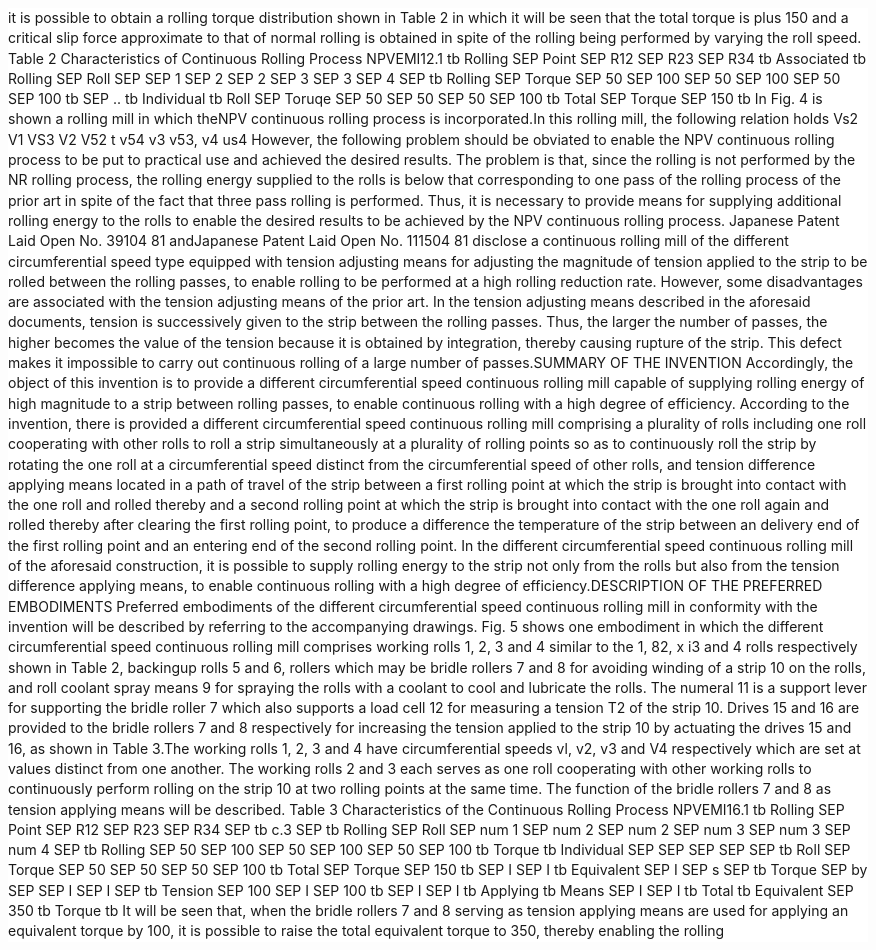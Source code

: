 it is possible to obtain a rolling torque distribution shown in Table 2 in which it will be seen that the total torque is plus 150 and a critical slip force approximate to that of normal rolling is obtained in spite of the rolling being performed by varying the roll speed. Table 2 Characteristics of Continuous Rolling Process NPVEMI12.1 tb Rolling SEP Point SEP R12 SEP R23 SEP R34 tb Associated tb Rolling SEP Roll SEP SEP 1 SEP 2 SEP 2 SEP 3 SEP 3 SEP 4 SEP tb Rolling SEP Torque SEP 50 SEP 100 SEP 50 SEP 100 SEP 50 SEP 100 tb SEP .. tb Individual tb Roll SEP Toruqe SEP 50 SEP 50 SEP 50 SEP 100 tb Total SEP Torque SEP 150 tb In Fig. 4 is shown a rolling mill in which theNPV continuous rolling process is incorporated.In this rolling mill, the following relation holds Vs2 V1 VS3 V2 V52 t v54 v3 v53, v4 us4 However, the following problem should be obviated to enable the NPV continuous rolling process to be put to practical use and achieved the desired results. The problem is that, since the rolling is not performed by the NR rolling process, the rolling energy supplied to the rolls is below that corresponding to one pass of the rolling process of the prior art in spite of the fact that three pass rolling is performed. Thus, it is necessary to provide means for supplying additional rolling energy to the rolls to enable the desired results to be achieved by the NPV continuous rolling process. Japanese Patent Laid Open No. 39104 81 andJapanese Patent Laid Open No. 111504 81 disclose a continuous rolling mill of the different circumferential speed type equipped with tension adjusting means for adjusting the magnitude of tension applied to the strip to be rolled between the rolling passes, to enable rolling to be performed at a high rolling reduction rate. However, some disadvantages are associated with the tension adjusting means of the prior art. In the tension adjusting means described in the aforesaid documents, tension is successively given to the strip between the rolling passes. Thus, the larger the number of passes, the higher becomes the value of the tension because it is obtained by integration, thereby causing rupture of the strip. This defect makes it impossible to carry out continuous rolling of a large number of passes.SUMMARY OF THE INVENTION Accordingly, the object of this invention is to provide a different circumferential speed continuous rolling mill capable of supplying rolling energy of high magnitude to a strip between rolling passes, to enable continuous rolling with a high degree of efficiency. According to the invention, there is provided a different circumferential speed continuous rolling mill comprising a plurality of rolls including one roll cooperating with other rolls to roll a strip simultaneously at a plurality of rolling points so as to continuously roll the strip by rotating the one roll at a circumferential speed distinct from the circumferential speed of other rolls, and tension difference applying means located in a path of travel of the strip between a first rolling point at which the strip is brought into contact with the one roll and rolled thereby and a second rolling point at which the strip is brought into contact with the one roll again and rolled thereby after clearing the first rolling point, to produce a difference the temperature of the strip between an delivery end of the first rolling point and an entering end of the second rolling point. In the different circumferential speed continuous rolling mill of the aforesaid construction, it is possible to supply rolling energy to the strip not only from the rolls but also from the tension difference applying means, to enable continuous rolling with a high degree of efficiency.DESCRIPTION OF THE PREFERRED EMBODIMENTS Preferred embodiments of the different circumferential speed continuous rolling mill in conformity with the invention will be described by referring to the accompanying drawings. Fig. 5 shows one embodiment in which the different circumferential speed continuous rolling mill comprises working rolls 1, 2, 3 and 4 similar to the 1, 82, x i3 and 4 rolls respectively shown in Table 2, backingup rolls 5 and 6, rollers which may be bridle rollers 7 and 8 for avoiding winding of a strip 10 on the rolls, and roll coolant spray means 9 for spraying the rolls with a coolant to cool and lubricate the rolls. The numeral 11 is a support lever for supporting the bridle roller 7 which also supports a load cell 12 for measuring a tension T2 of the strip 10. Drives 15 and 16 are provided to the bridle rollers 7 and 8 respectively for increasing the tension applied to the strip 10 by actuating the drives 15 and 16, as shown in Table 3.The working rolls 1, 2, 3 and 4 have circumferential speeds vl, v2, v3 and V4 respectively which are set at values distinct from one another. The working rolls 2 and 3 each serves as one roll cooperating with other working rolls to continuously perform rolling on the strip 10 at two rolling points at the same time. The function of the bridle rollers 7 and 8 as tension applying means will be described. Table 3 Characteristics of the Continuous Rolling Process NPVEMI16.1 tb Rolling SEP Point SEP R12 SEP R23 SEP R34 SEP tb c.3 SEP tb Rolling SEP Roll SEP num 1 SEP num 2 SEP num 2 SEP num 3 SEP num 3 SEP num 4 SEP tb Rolling SEP 50 SEP 100 SEP 50 SEP 100 SEP 50 SEP 100 tb Torque tb Individual SEP SEP SEP SEP SEP tb Roll SEP Torque SEP 50 SEP 50 SEP 50 SEP 100 tb Total SEP Torque SEP 150 tb SEP I SEP I tb Equivalent SEP I SEP s SEP tb Torque SEP by SEP SEP I SEP I SEP tb Tension SEP 100 SEP I SEP 100 tb SEP I SEP I tb Applying tb Means SEP I SEP I tb Total tb Equivalent SEP 350 tb Torque tb It will be seen that, when the bridle rollers 7 and 8 serving as tension applying means are used for applying an equivalent torque by 100, it is possible to raise the total equivalent torque to 350, thereby enabling the rolling